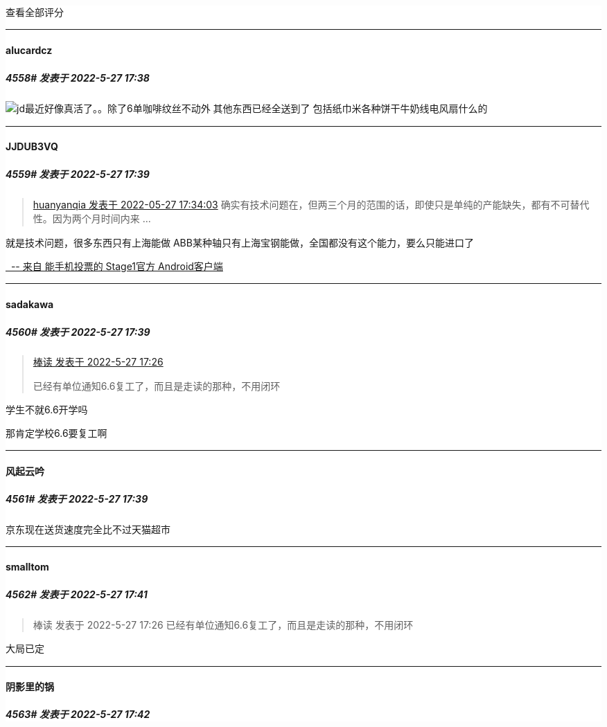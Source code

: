 查看全部评分

*****

####  alucardcz  
##### 4558#       发表于 2022-5-27 17:38

<img src="https://static.saraba1st.com/image/smiley/face2017/068.png" referrerpolicy="no-referrer">jd最近好像真活了。。除了6单咖啡纹丝不动外 其他东西已经全送到了 包括纸巾米各种饼干牛奶线电风扇什么的

*****

####  JJDUB3VQ  
##### 4559#       发表于 2022-5-27 17:39

<blockquote><a href="httphttps://bbs.saraba1st.com/2b/forum.php?mod=redirect&amp;goto=findpost&amp;pid=56016839&amp;ptid=2069639" target="_blank">huanyanqia 发表于 2022-05-27 17:34:03</a>
确实有技术问题在，但两三个月的范围的话，即使只是单纯的产能缺失，都有不可替代性。因为两个月时间内来 ...</blockquote>就是技术问题，很多东西只有上海能做
ABB某种轴只有上海宝钢能做，全国都没有这个能力，要么只能进口了

[  -- 来自 能手机投票的 Stage1官方 Android客户端](https://www.coolapk.com/apk/140634)

*****

####  sadakawa  
##### 4560#       发表于 2022-5-27 17:39

<blockquote><a href="httphttps://bbs.saraba1st.com/2b/forum.php?mod=redirect&amp;goto=findpost&amp;pid=56016729&amp;ptid=2069639" target="_blank">棒读 发表于 2022-5-27 17:26</a>

已经有单位通知6.6复工了，而且是走读的那种，不用闭环</blockquote>
学生不就6.6开学吗

那肯定学校6.6要复工啊



*****

####  风起云吟  
##### 4561#       发表于 2022-5-27 17:39

京东现在送货速度完全比不过天猫超市

*****

####  smalltom  
##### 4562#       发表于 2022-5-27 17:41

<blockquote>棒读 发表于 2022-5-27 17:26
已经有单位通知6.6复工了，而且是走读的那种，不用闭环</blockquote>
大局已定

*****

####  阴影里的锅  
##### 4563#       发表于 2022-5-27 17:42

